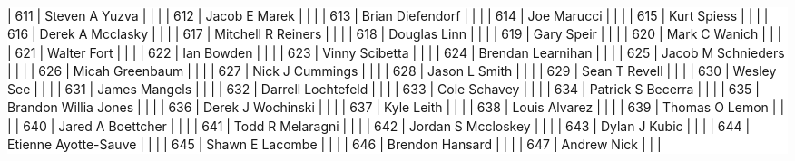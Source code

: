 | 611 | Steven A Yuzva |  |  |
| 612 | Jacob E Marek |  |  |
| 613 | Brian Diefendorf |  |  |
| 614 | Joe Marucci |  |  |
| 615 | Kurt Spiess |  |  |
| 616 | Derek A Mcclasky |  |  |
| 617 | Mitchell R Reiners |  |  |
| 618 | Douglas Linn |  |  |
| 619 | Gary Speir |  |  |
| 620 | Mark C Wanich |  |  |
| 621 | Walter Fort |  |  |
| 622 | Ian Bowden |  |  |
| 623 | Vinny Scibetta |  |  |
| 624 | Brendan Learnihan |  |  |
| 625 | Jacob M Schnieders |  |  |
| 626 | Micah Greenbaum |  |  |
| 627 | Nick J Cummings |  |  |
| 628 | Jason L Smith |  |  |
| 629 | Sean T Revell |  |  |
| 630 | Wesley See |  |  |
| 631 | James Mangels |  |  |
| 632 | Darrell Lochtefeld |  |  |
| 633 | Cole Schavey |  |  |
| 634 | Patrick S Becerra |  |  |
| 635 | Brandon Willia Jones |  |  |
| 636 | Derek J Wochinski |  |  |
| 637 | Kyle Leith |  |  |
| 638 | Louis Alvarez |  |  |
| 639 | Thomas O Lemon |  |  |
| 640 | Jared A Boettcher |  |  |
| 641 | Todd R Melaragni |  |  |
| 642 | Jordan S Mccloskey |  |  |
| 643 | Dylan J Kubic |  |  |
| 644 | Etienne Ayotte-Sauve |  |  |
| 645 | Shawn E Lacombe |  |  |
| 646 | Brendon Hansard |  |  |
| 647 | Andrew Nick |  |  |